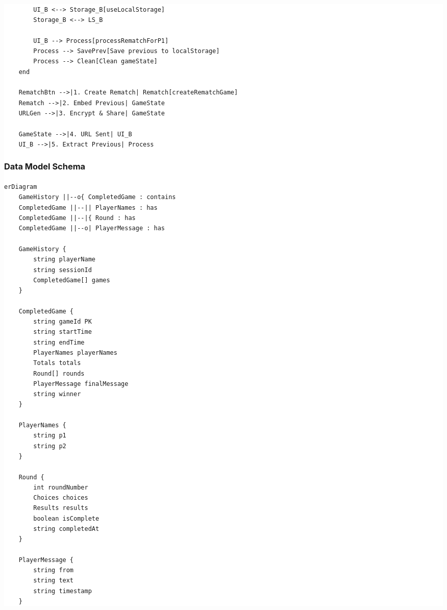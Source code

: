 ```mermaid
        UI_B <--> Storage_B[useLocalStorage]
        Storage_B <--> LS_B

        UI_B --> Process[processRematchForP1]
        Process --> SavePrev[Save previous to localStorage]
        Process --> Clean[Clean gameState]
    end

    RematchBtn -->|1. Create Rematch| Rematch[createRematchGame]
    Rematch -->|2. Embed Previous| GameState
    URLGen -->|3. Encrypt & Share| GameState

    GameState -->|4. URL Sent| UI_B
    UI_B -->|5. Extract Previous| Process
```

### Data Model Schema

```mermaid
erDiagram
    GameHistory ||--o{ CompletedGame : contains
    CompletedGame ||--|| PlayerNames : has
    CompletedGame ||--|{ Round : has
    CompletedGame ||--o| PlayerMessage : has

    GameHistory {
        string playerName
        string sessionId
        CompletedGame[] games
    }

    CompletedGame {
        string gameId PK
        string startTime
        string endTime
        PlayerNames playerNames
        Totals totals
        Round[] rounds
        PlayerMessage finalMessage
        string winner
    }

    PlayerNames {
        string p1
        string p2
    }

    Round {
        int roundNumber
        Choices choices
        Results results
        boolean isComplete
        string completedAt
    }

    PlayerMessage {
        string from
        string text
        string timestamp
    }
```
